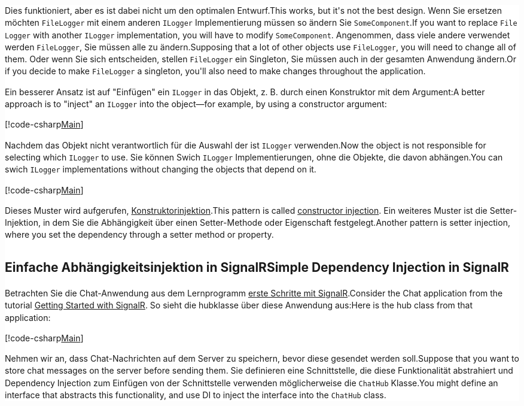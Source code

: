 <span data-ttu-id="4f34b-125">Dies funktioniert, aber es ist dabei nicht um den optimalen Entwurf.</span><span class="sxs-lookup"><span data-stu-id="4f34b-125">This works, but it's not the best design.</span></span> <span data-ttu-id="4f34b-126">Wenn Sie ersetzen möchten `FileLogger` mit einem anderen `ILogger` Implementierung müssen so ändern Sie `SomeComponent`.</span><span class="sxs-lookup"><span data-stu-id="4f34b-126">If you want to replace `FileLogger` with another `ILogger` implementation, you will have to modify `SomeComponent`.</span></span> <span data-ttu-id="4f34b-127">Angenommen, dass viele andere verwendet werden `FileLogger`, Sie müssen alle zu ändern.</span><span class="sxs-lookup"><span data-stu-id="4f34b-127">Supposing that a lot of other objects use `FileLogger`, you will need to change all of them.</span></span> <span data-ttu-id="4f34b-128">Oder wenn Sie sich entscheiden, stellen `FileLogger` ein Singleton, Sie müssen auch in der gesamten Anwendung ändern.</span><span class="sxs-lookup"><span data-stu-id="4f34b-128">Or if you decide to make `FileLogger` a singleton, you'll also need to make changes throughout the application.</span></span>

<span data-ttu-id="4f34b-129">Ein besserer Ansatz ist auf "Einfügen" ein `ILogger` in das Objekt, z. B. durch einen Konstruktor mit dem Argument:</span><span class="sxs-lookup"><span data-stu-id="4f34b-129">A better approach is to "inject" an `ILogger` into the object—for example, by using a constructor argument:</span></span>

[!code-csharp[Main](dependency-injection/samples/sample3.cs)]

<span data-ttu-id="4f34b-130">Nachdem das Objekt nicht verantwortlich für die Auswahl der ist `ILogger` verwenden.</span><span class="sxs-lookup"><span data-stu-id="4f34b-130">Now the object is not responsible for selecting which `ILogger` to use.</span></span> <span data-ttu-id="4f34b-131">Sie können Swich `ILogger` Implementierungen, ohne die Objekte, die davon abhängen.</span><span class="sxs-lookup"><span data-stu-id="4f34b-131">You can swich `ILogger` implementations without changing the objects that depend on it.</span></span>

[!code-csharp[Main](dependency-injection/samples/sample4.cs)]

<span data-ttu-id="4f34b-132">Dieses Muster wird aufgerufen, [Konstruktorinjektion](http://www.martinfowler.com/articles/injection.html#FormsOfDependencyInjection).</span><span class="sxs-lookup"><span data-stu-id="4f34b-132">This pattern is called [constructor injection](http://www.martinfowler.com/articles/injection.html#FormsOfDependencyInjection).</span></span> <span data-ttu-id="4f34b-133">Ein weiteres Muster ist die Setter-Injektion, in dem Sie die Abhängigkeit über einen Setter-Methode oder Eigenschaft festgelegt.</span><span class="sxs-lookup"><span data-stu-id="4f34b-133">Another pattern is setter injection, where you set the dependency through a setter method or property.</span></span>

## <a name="simple-dependency-injection-in-signalr"></a><span data-ttu-id="4f34b-134">Einfache Abhängigkeitsinjektion in SignalR</span><span class="sxs-lookup"><span data-stu-id="4f34b-134">Simple Dependency Injection in SignalR</span></span>

<span data-ttu-id="4f34b-135">Betrachten Sie die Chat-Anwendung aus dem Lernprogramm [erste Schritte mit SignalR](../getting-started/tutorial-getting-started-with-signalr.md).</span><span class="sxs-lookup"><span data-stu-id="4f34b-135">Consider the Chat application from the tutorial [Getting Started with SignalR](../getting-started/tutorial-getting-started-with-signalr.md).</span></span> <span data-ttu-id="4f34b-136">So sieht die hubklasse über diese Anwendung aus:</span><span class="sxs-lookup"><span data-stu-id="4f34b-136">Here is the hub class from that application:</span></span>

[!code-csharp[Main](dependency-injection/samples/sample5.cs)]

<span data-ttu-id="4f34b-137">Nehmen wir an, dass Chat-Nachrichten auf dem Server zu speichern, bevor diese gesendet werden soll.</span><span class="sxs-lookup"><span data-stu-id="4f34b-137">Suppose that you want to store chat messages on the server before sending them.</span></span> <span data-ttu-id="4f34b-138">Sie definieren eine Schnittstelle, die diese Funktionalität abstrahiert und Dependency Injection zum Einfügen von der Schnittstelle verwenden möglicherweise die `ChatHub` Klasse.</span><span class="sxs-lookup"><span data-stu-id="4f34b-138">You might define an interface that abstracts this functionality, and use DI to inject the interface into the `ChatHub` class.</span></span>
